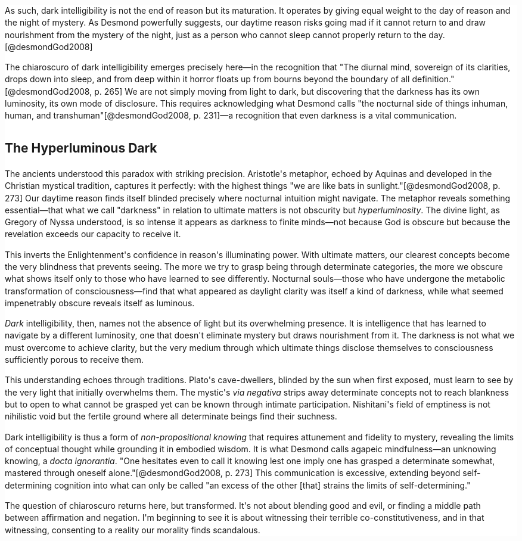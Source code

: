 As such, dark intelligibility is not the end of reason but its maturation. It operates by giving equal weight to the day of reason and the night of mystery. As Desmond powerfully suggests, our daytime reason risks going mad if it cannot return to and draw nourishment from the mystery of the night, just as a person who cannot sleep cannot properly return to the day.[@desmondGod2008]

The chiaroscuro of dark intelligibility emerges precisely here—in the recognition that "The diurnal mind, sovereign of its clarities, drops down into sleep, and from deep within it horror floats up from bourns beyond the boundary of all definition."[@desmondGod2008, p. 265] We are not simply moving from light to dark, but discovering that the darkness has its own luminosity, its own mode of disclosure. This requires acknowledging what Desmond calls "the nocturnal side of things inhuman, human, and transhuman"[@desmondGod2008, p. 231]—a recognition that even darkness is a vital communication.

## The Hyperluminous Dark

The ancients understood this paradox with striking precision. Aristotle's metaphor, echoed by Aquinas and developed in the Christian mystical tradition, captures it perfectly: with the highest things "we are like bats in sunlight."[@desmondGod2008, p. 273] Our daytime reason finds itself blinded precisely where nocturnal intuition might navigate. The metaphor reveals something essential—that what we call "darkness" in relation to ultimate matters is not obscurity but *hyperluminosity*. The divine light, as Gregory of Nyssa understood, is so intense it appears as darkness to finite minds—not because God is obscure but because the revelation exceeds our capacity to receive it.

This inverts the Enlightenment's confidence in reason's illuminating power. With ultimate matters, our clearest concepts become the very blindness that prevents seeing. The more we try to grasp being through determinate categories, the more we obscure what shows itself only to those who have learned to see differently. Nocturnal souls—those who have undergone the metabolic transformation of consciousness—find that what appeared as daylight clarity was itself a kind of darkness, while what seemed impenetrably obscure reveals itself as luminous.

*Dark* intelligibility, then, names not the absence of light but its overwhelming presence. It is intelligence that has learned to navigate by a different luminosity, one that doesn't eliminate mystery but draws nourishment from it. The darkness is not what we must overcome to achieve clarity, but the very medium through which ultimate things disclose themselves to consciousness sufficiently porous to receive them.

This understanding echoes through traditions. Plato's cave-dwellers, blinded by the sun when first exposed, must learn to see by the very light that initially overwhelms them. The mystic's *via negativa* strips away determinate concepts not to reach blankness but to open to what cannot be grasped yet can be known through intimate participation. Nishitani's field of emptiness is not nihilistic void but the fertile ground where all determinate beings find their suchness.

Dark intelligibility is thus a form of *non-propositional knowing* that requires attunement and fidelity to mystery, revealing the limits of conceptual thought while grounding it in embodied wisdom. It is what Desmond calls agapeic mindfulness—an unknowing knowing, a *docta ignorantia*. "One hesitates even to call it knowing lest one imply one has grasped a determinate somewhat, mastered through oneself alone."[@desmondGod2008, p. 273] This communication is excessive, extending beyond self-determining cognition into what can only be called "an excess of the other [that] strains the limits of self-determining."

The question of chiaroscuro returns here, but transformed. It's not about blending good and evil, or finding a middle path between affirmation and negation. I'm beginning to see it is about witnessing their terrible co-constitutiveness, and in that witnessing, consenting to a reality our morality finds scandalous.
